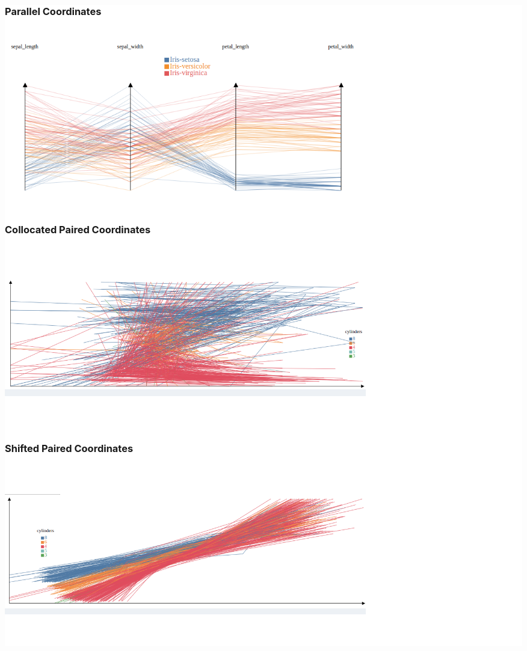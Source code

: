 ### Parallel Coordinates
[<img src="static/parallel.png" width="600" height="295">]()


### Collocated Paired Coordinates
[<img src="static/cpc.png" width="600" height="295">]()

### Shifted Paired Coordinates
[<img src="static/spc.png" width="600" height="295">]()
